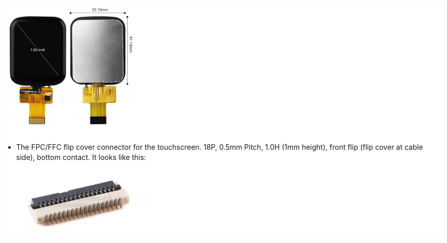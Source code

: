  <img src="doc/touchscreen.jpg" width="30%">

* The FPC/FFC flip cover connector for the touchscreen. 18P, 0.5mm Pitch, 1.0H (1mm height), front flip (flip cover at cable side), bottom contact. It looks like this:

  <img src="doc/fpc_socket.jpg" width="30%">
